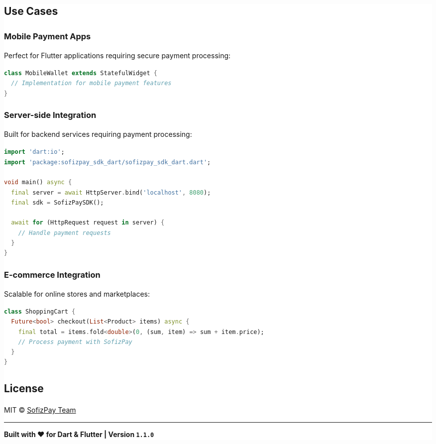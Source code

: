 ## Use Cases

### Mobile Payment Apps
Perfect for Flutter applications requiring secure payment processing:
```dart
class MobileWallet extends StatefulWidget {
  // Implementation for mobile payment features
}
```

### Server-side Integration
Built for backend services requiring payment processing:
```dart
import 'dart:io';
import 'package:sofizpay_sdk_dart/sofizpay_sdk_dart.dart';

void main() async {
  final server = await HttpServer.bind('localhost', 8080);
  final sdk = SofizPaySDK();
  
  await for (HttpRequest request in server) {
    // Handle payment requests
  }
}
```

### E-commerce Integration
Scalable for online stores and marketplaces:
```dart
class ShoppingCart {
  Future<bool> checkout(List<Product> items) async {
    final total = items.fold<double>(0, (sum, item) => sum + item.price);
    // Process payment with SofizPay
  }
}
```

## License

MIT © [SofizPay Team](https://github.com/kenandarabeh)

---

**Built with ❤️ for Dart & Flutter | Version `1.1.0`**